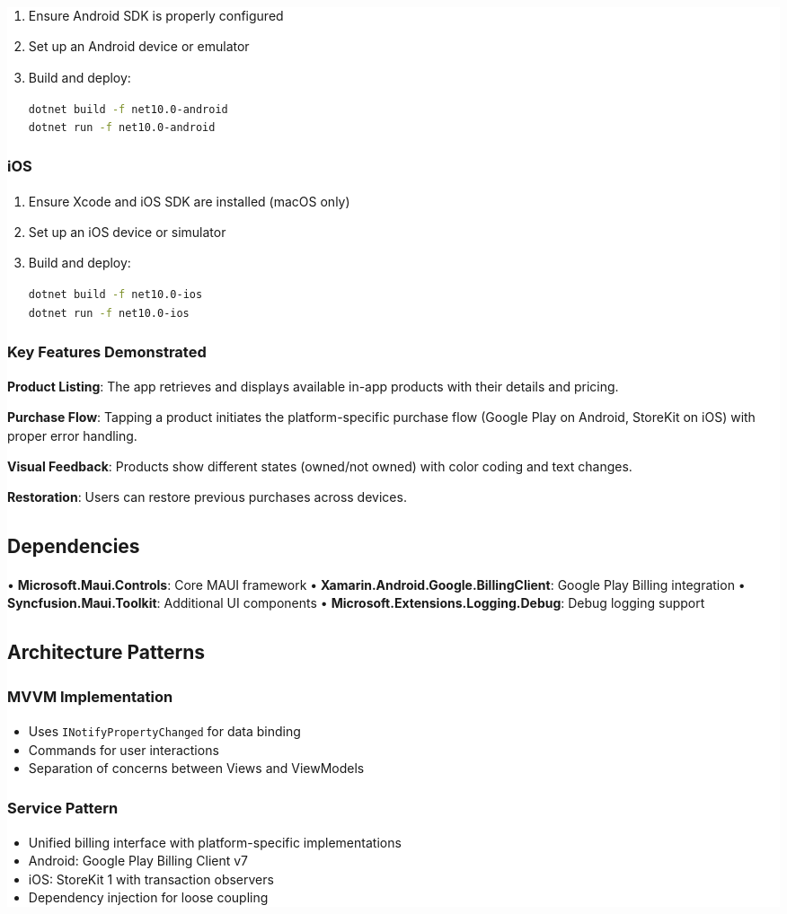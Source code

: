 1. Ensure Android SDK is properly configured
2. Set up an Android device or emulator
3. Build and deploy:

   ```bash
   dotnet build -f net10.0-android
   dotnet run -f net10.0-android
   ```

### iOS

1. Ensure Xcode and iOS SDK are installed (macOS only)
2. Set up an iOS device or simulator
3. Build and deploy:

   ```bash
   dotnet build -f net10.0-ios
   dotnet run -f net10.0-ios
   ```

### Key Features Demonstrated

**Product Listing**: The app retrieves and displays available in-app products with their details and pricing.

**Purchase Flow**: Tapping a product initiates the platform-specific purchase flow (Google Play on Android, StoreKit on iOS) with proper error handling.

**Visual Feedback**: Products show different states (owned/not owned) with color coding and text changes.

**Restoration**: Users can restore previous purchases across devices.

## Dependencies

• **Microsoft.Maui.Controls**: Core MAUI framework
• **Xamarin.Android.Google.BillingClient**: Google Play Billing integration
• **Syncfusion.Maui.Toolkit**: Additional UI components
• **Microsoft.Extensions.Logging.Debug**: Debug logging support

## Architecture Patterns

### MVVM Implementation

- Uses `INotifyPropertyChanged` for data binding
- Commands for user interactions
- Separation of concerns between Views and ViewModels

### Service Pattern

- Unified billing interface with platform-specific implementations
- Android: Google Play Billing Client v7
- iOS: StoreKit 1 with transaction observers
- Dependency injection for loose coupling
